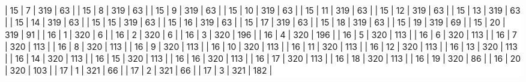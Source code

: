 | 15             | 7                | 319     | 63      |
| 15             | 8                | 319     | 63      |
| 15             | 9                | 319     | 63      |
| 15             | 10               | 319     | 63      |
| 15             | 11               | 319     | 63      |
| 15             | 12               | 319     | 63      |
| 15             | 13               | 319     | 63      |
| 15             | 14               | 319     | 63      |
| 15             | 15               | 319     | 63      |
| 15             | 16               | 319     | 63      |
| 15             | 17               | 319     | 63      |
| 15             | 18               | 319     | 63      |
| 15             | 19               | 319     | 69      |
| 15             | 20               | 319     | 91      |
| 16             | 1                | 320     | 6       |
| 16             | 2                | 320     | 6       |
| 16             | 3                | 320     | 196     |
| 16             | 4                | 320     | 196     |
| 16             | 5                | 320     | 113     |
| 16             | 6                | 320     | 113     |
| 16             | 7                | 320     | 113     |
| 16             | 8                | 320     | 113     |
| 16             | 9                | 320     | 113     |
| 16             | 10               | 320     | 113     |
| 16             | 11               | 320     | 113     |
| 16             | 12               | 320     | 113     |
| 16             | 13               | 320     | 113     |
| 16             | 14               | 320     | 113     |
| 16             | 15               | 320     | 113     |
| 16             | 16               | 320     | 113     |
| 16             | 17               | 320     | 113     |
| 16             | 18               | 320     | 113     |
| 16             | 19               | 320     | 86      |
| 16             | 20               | 320     | 103     |
| 17             | 1                | 321     | 66      |
| 17             | 2                | 321     | 66      |
| 17             | 3                | 321     | 182     |